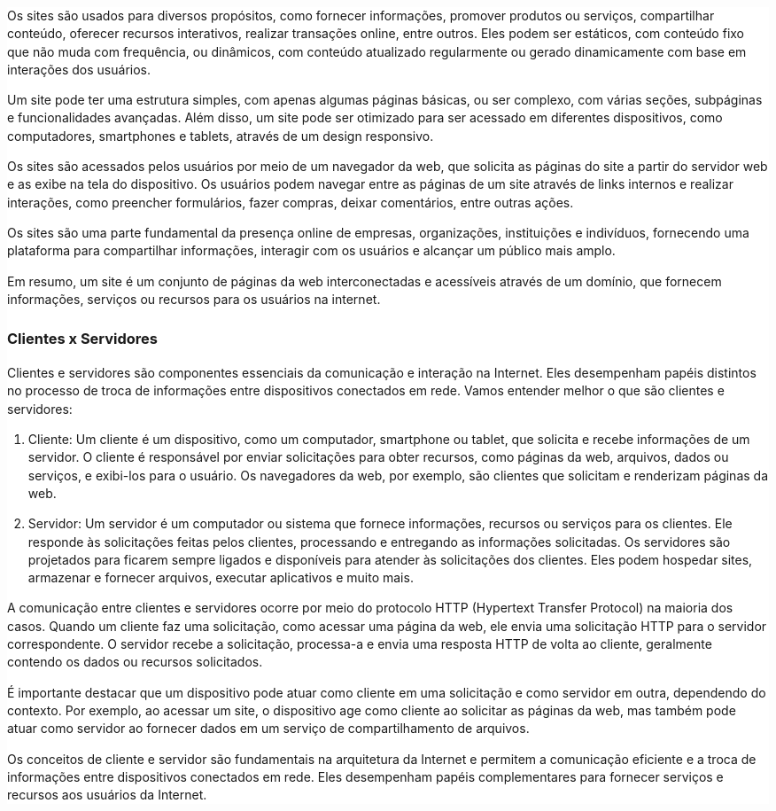 Os sites são usados para diversos propósitos, como fornecer informações, promover produtos ou serviços, compartilhar conteúdo, oferecer recursos interativos, realizar transações online, entre outros. Eles podem ser estáticos, com conteúdo fixo que não muda com frequência, ou dinâmicos, com conteúdo atualizado regularmente ou gerado dinamicamente com base em interações dos usuários.

Um site pode ter uma estrutura simples, com apenas algumas páginas básicas, ou ser complexo, com várias seções, subpáginas e funcionalidades avançadas. Além disso, um site pode ser otimizado para ser acessado em diferentes dispositivos, como computadores, smartphones e tablets, através de um design responsivo.

Os sites são acessados pelos usuários por meio de um navegador da web, que solicita as páginas do site a partir do servidor web e as exibe na tela do dispositivo. Os usuários podem navegar entre as páginas de um site através de links internos e realizar interações, como preencher formulários, fazer compras, deixar comentários, entre outras ações.

Os sites são uma parte fundamental da presença online de empresas, organizações, instituições e indivíduos, fornecendo uma plataforma para compartilhar informações, interagir com os usuários e alcançar um público mais amplo.

Em resumo, um site é um conjunto de páginas da web interconectadas e acessíveis através de um domínio, que fornecem informações, serviços ou recursos para os usuários na internet.

### Clientes x Servidores

Clientes e servidores são componentes essenciais da comunicação e interação na Internet. Eles desempenham papéis distintos no processo de troca de informações entre dispositivos conectados em rede. Vamos entender melhor o que são clientes e servidores:

1. Cliente:
Um cliente é um dispositivo, como um computador, smartphone ou tablet, que solicita e recebe informações de um servidor. O cliente é responsável por enviar solicitações para obter recursos, como páginas da web, arquivos, dados ou serviços, e exibi-los para o usuário. Os navegadores da web, por exemplo, são clientes que solicitam e renderizam páginas da web.

2. Servidor:
Um servidor é um computador ou sistema que fornece informações, recursos ou serviços para os clientes. Ele responde às solicitações feitas pelos clientes, processando e entregando as informações solicitadas. Os servidores são projetados para ficarem sempre ligados e disponíveis para atender às solicitações dos clientes. Eles podem hospedar sites, armazenar e fornecer arquivos, executar aplicativos e muito mais.

A comunicação entre clientes e servidores ocorre por meio do protocolo HTTP (Hypertext Transfer Protocol) na maioria dos casos. Quando um cliente faz uma solicitação, como acessar uma página da web, ele envia uma solicitação HTTP para o servidor correspondente. O servidor recebe a solicitação, processa-a e envia uma resposta HTTP de volta ao cliente, geralmente contendo os dados ou recursos solicitados.

É importante destacar que um dispositivo pode atuar como cliente em uma solicitação e como servidor em outra, dependendo do contexto. Por exemplo, ao acessar um site, o dispositivo age como cliente ao solicitar as páginas da web, mas também pode atuar como servidor ao fornecer dados em um serviço de compartilhamento de arquivos.

Os conceitos de cliente e servidor são fundamentais na arquitetura da Internet e permitem a comunicação eficiente e a troca de informações entre dispositivos conectados em rede. Eles desempenham papéis complementares para fornecer serviços e recursos aos usuários da Internet.
